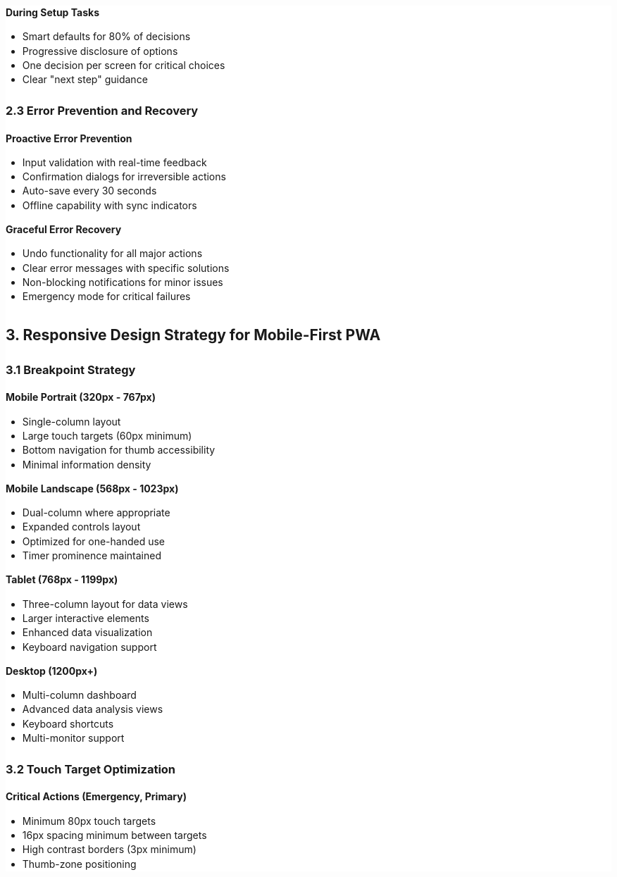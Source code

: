 **During Setup Tasks**
- Smart defaults for 80% of decisions
- Progressive disclosure of options
- One decision per screen for critical choices
- Clear "next step" guidance

### 2.3 Error Prevention and Recovery

**Proactive Error Prevention**
- Input validation with real-time feedback
- Confirmation dialogs for irreversible actions
- Auto-save every 30 seconds
- Offline capability with sync indicators

**Graceful Error Recovery**
- Undo functionality for all major actions
- Clear error messages with specific solutions
- Non-blocking notifications for minor issues
- Emergency mode for critical failures

## 3. Responsive Design Strategy for Mobile-First PWA

### 3.1 Breakpoint Strategy

**Mobile Portrait (320px - 767px)**
- Single-column layout
- Large touch targets (60px minimum)
- Bottom navigation for thumb accessibility
- Minimal information density

**Mobile Landscape (568px - 1023px)**
- Dual-column where appropriate
- Expanded controls layout
- Optimized for one-handed use
- Timer prominence maintained

**Tablet (768px - 1199px)**
- Three-column layout for data views
- Larger interactive elements
- Enhanced data visualization
- Keyboard navigation support

**Desktop (1200px+)**
- Multi-column dashboard
- Advanced data analysis views
- Keyboard shortcuts
- Multi-monitor support

### 3.2 Touch Target Optimization

**Critical Actions (Emergency, Primary)**
- Minimum 80px touch targets
- 16px spacing minimum between targets
- High contrast borders (3px minimum)
- Thumb-zone positioning
